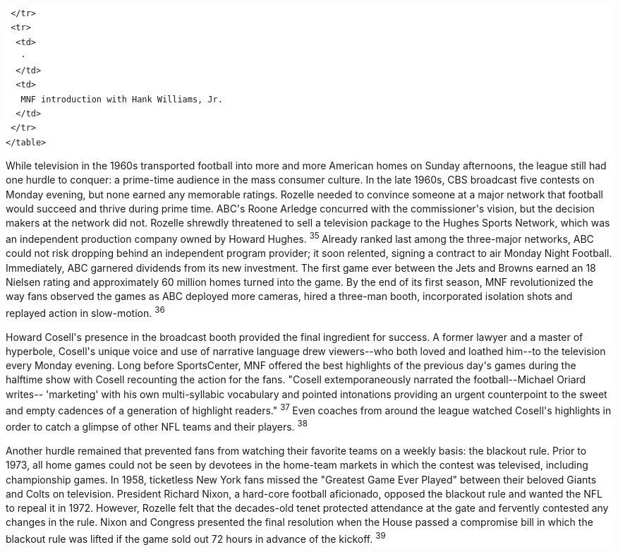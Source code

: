      </tr>
     <tr>
      <td>
       ·
      </td>
      <td>
       MNF introduction with Hank Williams, Jr.
      </td>
     </tr>
    </table>
   </dt>
  </dl>
 </blockquote>
 <p>
  While television in the 1960s transported football into more and more American homes on Sunday afternoons, the league still had one hurdle to conquer: a prime-time audience in the mass consumer culture. In the late 1960s, CBS broadcast five contests on Monday evening, but none earned any memorable ratings. Rozelle needed to convince someone at a major network that football would succeed and thrive during prime time. ABC's Roone Arledge concurred with the commissioner's vision, but the decision makers at the network did not. Rozelle shrewdly threatened to sell a television package to the Hughes Sports Network, which was an independent production company owned by Howard Hughes.
  <sup>
   35
  </sup>
  Already ranked last among the three-major networks, ABC could not risk dropping behind an independent program provider; it soon relented, signing a contract to air Monday Night Football. Immediately, ABC garnered dividends from its new investment. The first game ever between the Jets and Browns earned an 18 Nielsen rating and approximately 60 million homes turned into the game. By the end of its first season, MNF revolutionized the way fans observed the games as ABC deployed more cameras, hired a three-man booth, incorporated isolation shots and replayed action in slow-motion.
  <sup>
   36
  </sup>
 </p>
<p>
  Howard Cosell's presence in the broadcast booth provided the final ingredient for success. A former lawyer and a master of hyperbole, Cosell's unique voice and use of narrative language drew viewers--who both loved and loathed him--to the television every Monday evening. Long before SportsCenter, MNF offered the best highlights of the previous day's games during the halftime show with Cosell recounting the action for the fans. "Cosell extemporaneously narrated the football--Michael Oriard writes-- 'marketing' with his own multi-syllabic vocabulary and pointed intonations providing an urgent counterpoint to the sweet and empty cadences of a generation of highlight readers."
  <sup>
   37
  </sup>
  Even coaches from around the league watched Cosell's highlights in order to catch a glimpse of other NFL teams and their players.
  <sup>
   38
  </sup>
 </p>
<p>
  Another hurdle remained that prevented fans from watching their favorite teams on a weekly basis: the blackout rule. Prior to 1973, all home games could not be seen by devotees in the home-team markets in which the contest was televised, including championship games. In 1958, ticketless New York fans missed the "Greatest Game Ever Played" between their beloved Giants and Colts on television. President Richard Nixon, a hard-core football aficionado, opposed the blackout rule and wanted the NFL to repeal it in 1972. However, Rozelle felt that the decades-old tenet protected attendance at the gate and fervently contested any changes in the rule. Nixon and Congress presented the final resolution when the House passed a compromise bill in which the blackout rule was lifted if the game sold out 72 hours in advance of the kickoff.
  <sup>
   39
  </sup>